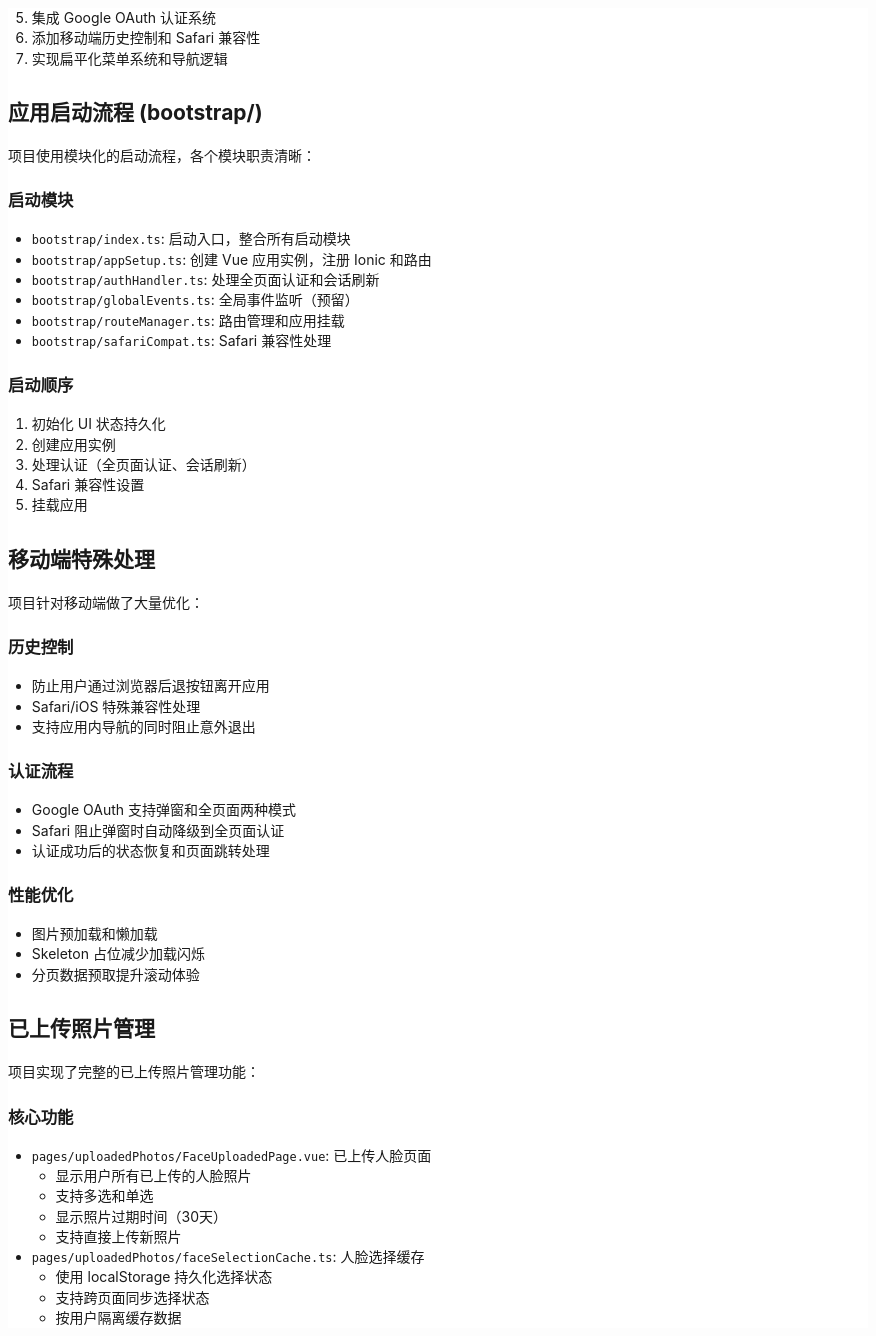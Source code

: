 5. 集成 Google OAuth 认证系统
6. 添加移动端历史控制和 Safari 兼容性
7. 实现扁平化菜单系统和导航逻辑

## 应用启动流程 (bootstrap/)
项目使用模块化的启动流程，各个模块职责清晰：

### 启动模块
- `bootstrap/index.ts`: 启动入口，整合所有启动模块
- `bootstrap/appSetup.ts`: 创建 Vue 应用实例，注册 Ionic 和路由
- `bootstrap/authHandler.ts`: 处理全页面认证和会话刷新
- `bootstrap/globalEvents.ts`: 全局事件监听（预留）
- `bootstrap/routeManager.ts`: 路由管理和应用挂载
- `bootstrap/safariCompat.ts`: Safari 兼容性处理

### 启动顺序
1. 初始化 UI 状态持久化
2. 创建应用实例
3. 处理认证（全页面认证、会话刷新）
4. Safari 兼容性设置
5. 挂载应用

## 移动端特殊处理
项目针对移动端做了大量优化：

### 历史控制
- 防止用户通过浏览器后退按钮离开应用
- Safari/iOS 特殊兼容性处理
- 支持应用内导航的同时阻止意外退出

### 认证流程
- Google OAuth 支持弹窗和全页面两种模式
- Safari 阻止弹窗时自动降级到全页面认证
- 认证成功后的状态恢复和页面跳转处理

### 性能优化
- 图片预加载和懒加载
- Skeleton 占位减少加载闪烁
- 分页数据预取提升滚动体验

## 已上传照片管理
项目实现了完整的已上传照片管理功能：

### 核心功能
- `pages/uploadedPhotos/FaceUploadedPage.vue`: 已上传人脸页面
  - 显示用户所有已上传的人脸照片
  - 支持多选和单选
  - 显示照片过期时间（30天）
  - 支持直接上传新照片
- `pages/uploadedPhotos/faceSelectionCache.ts`: 人脸选择缓存
  - 使用 localStorage 持久化选择状态
  - 支持跨页面同步选择状态
  - 按用户隔离缓存数据
